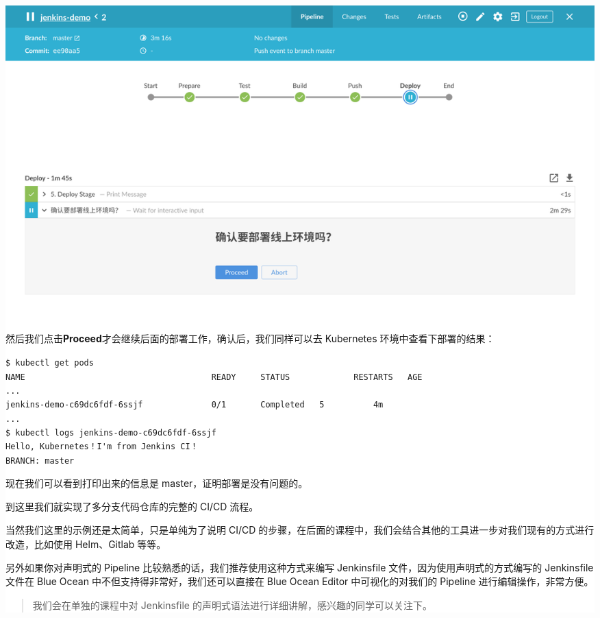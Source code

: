 ![bule demo7](./images/blue-demo7.png)

然后我们点击**Proceed**才会继续后面的部署工作，确认后，我们同样可以去 Kubernetes 环境中查看下部署的结果：
```shell
$ kubectl get pods
NAME                                      READY     STATUS             RESTARTS   AGE
...
jenkins-demo-c69dc6fdf-6ssjf              0/1       Completed   5          4m
...
$ kubectl logs jenkins-demo-c69dc6fdf-6ssjf
Hello, Kubernetes！I'm from Jenkins CI！
BRANCH: master
```

现在我们可以看到打印出来的信息是 master，证明部署是没有问题的。


到这里我们就实现了多分支代码仓库的完整的 CI/CD 流程。

当然我们这里的示例还是太简单，只是单纯为了说明 CI/CD 的步骤，在后面的课程中，我们会结合其他的工具进一步对我们现有的方式进行改造，比如使用 Helm、Gitlab 等等。


另外如果你对声明式的 Pipeline 比较熟悉的话，我们推荐使用这种方式来编写 Jenkinsfile 文件，因为使用声明式的方式编写的 Jenkinsfile 文件在 Blue Ocean 中不但支持得非常好，我们还可以直接在 Blue Ocean Editor 中可视化的对我们的 Pipeline 进行编辑操作，非常方便。

> 我们会在单独的课程中对 Jenkinsfile 的声明式语法进行详细讲解，感兴趣的同学可以关注下。



